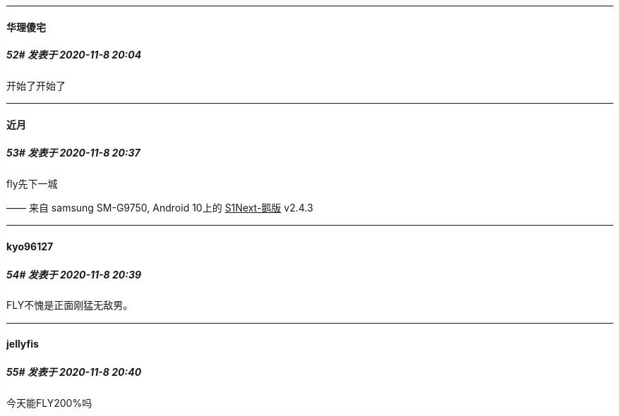 





*****

####  华理傻宅  
##### 52#       发表于 2020-11-8 20:04




开始了开始了







*****

####  近月  
##### 53#       发表于 2020-11-8 20:37




fly先下一城

—— 来自 samsung SM-G9750, Android 10上的 [S1Next-鹅版](https://github.com/ykrank/S1-Next/releases) v2.4.3







*****

####  kyo96127  
##### 54#       发表于 2020-11-8 20:39




FLY不愧是正面刚猛无敌男。







*****

####  jellyfis  
##### 55#       发表于 2020-11-8 20:40




今天能FLY200%吗






